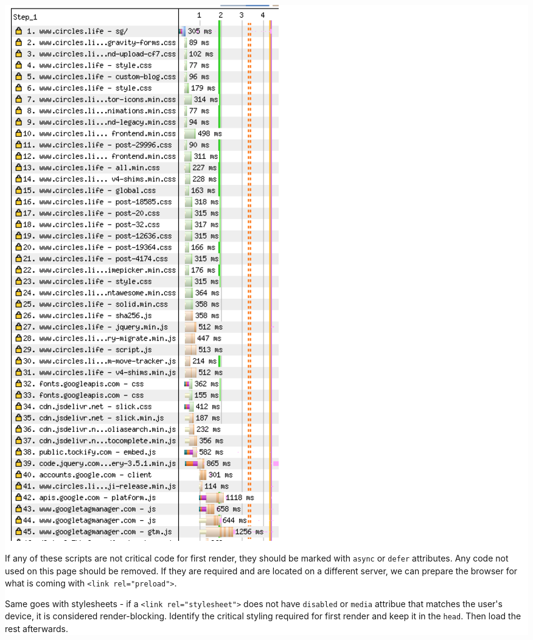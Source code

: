 ![](/images/uploads/sg-commerce-circleslife-render-blocking.png)

If any of these scripts are not critical code for first render, they should be marked with `async` or `defer` attributes. Any code not used on this page should be removed. If they are required and are located on a different server, we can prepare the browser for what is coming with `<link rel="preload">`.

Same goes with stylesheets - if a `<link rel="stylesheet">` does not have `disabled` or `media` attribue that matches the user's device, it is considered render-blocking. Identify the critical styling required for first render and keep it in the `head`. Then load the rest afterwards.
